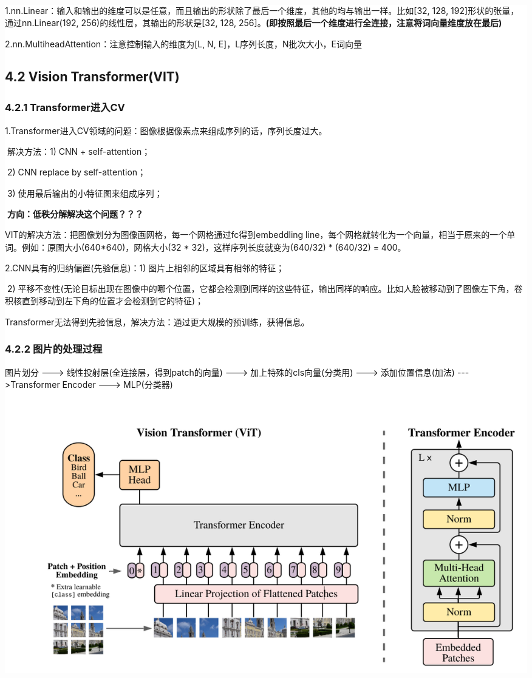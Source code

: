 1.nn.Linear：输入和输出的维度可以是任意，而且输出的形状除了最后一个维度，其他的均与输出一样。比如[32, 128, 192]形状的张量，通过nn.Linear(192, 256)的线性层，其输出的形状是[32, 128, 256]。**(即按照最后一个维度进行全连接，注意将词向量维度放在最后)**

2.nn.MultiheadAttention：注意控制输入的维度为[L, N, E]，L序列长度，N批次大小，E词向量

## 4.2 Vision Transformer(VIT)

### 4.2.1 Transformer进入CV

1.Transformer进入CV领域的问题：图像根据像素点来组成序列的话，序列长度过大。

​		解决方法：1) CNN + self-attention；

​							2) CNN replace by self-attention；

​							3) 使用最后输出的小特征图来组成序列；

​				**方向：低秩分解解决这个问题？？？**

VIT的解决方法：把图像划分为图像画网格，每一个网格通过fc得到embeddling line，每个网格就转化为一个向量，相当于原来的一个单词。例如：原图大小(640*640)，网格大小(32 * 32)，这样序列长度就变为(640/32) * (640/32) = 400。



2.CNN具有的归纳偏置(先验信息)：1) 图片上相邻的区域具有相邻的特征；

​															2) 平移不变性(无论目标出现在图像中的哪个位置，它都会检测到同样的这些特征，输出同样的响应。比如人脸被移动到了图像左下角，卷积核直到移动到左下角的位置才会检测到它的特征)；

Transformer无法得到先验信息，解决方法：通过更大规模的预训练，获得信息。

### 4.2.2 图片的处理过程

图片划分  ---> 线性投射层(全连接层，得到patch的向量) ---> 加上特殊的cls向量(分类用) --->  添加位置信息(加法) --->Transformer Encoder ---> MLP(分类器)

![image-20220329133335296](yolo.assets/image-20220329133335296.png)
